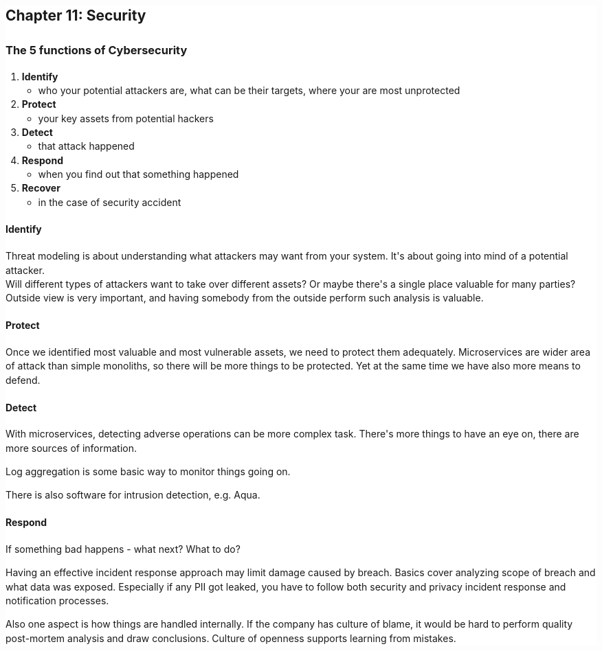 ## Chapter 11: Security

### The 5 functions of Cybersecurity

1. **Identify**
    - who your potential attackers are, what can be their targets, where your are most unprotected
2. **Protect**
    - your key assets from potential hackers
3. **Detect**
    - that attack happened
4. **Respond**
    - when you find out that something happened
5. **Recover**
    - in the case of security accident

#### Identify

Threat modeling is about understanding what attackers may want from your system. It's about going into mind of a
potential attacker.  
Will different types of attackers want to take over different assets? Or maybe there's a single place valuable for many
parties?  
Outside view is very important, and having somebody from the outside perform such analysis is valuable.

#### Protect

Once we identified most valuable and most vulnerable assets, we need to protect them adequately. Microservices are wider
area of attack than simple monoliths, so there will be more things to be protected. Yet at the same time we have also
more means to defend.

#### Detect

With microservices, detecting adverse operations can be more complex task.
There's more things to have an eye on, there are more sources of information.

Log aggregation is some basic way to monitor things going on.

There is also software for intrusion detection, e.g. Aqua.

#### Respond

If something bad happens - what next? What to do?

Having an effective incident response approach may limit damage caused by breach. Basics cover analyzing scope of breach
and what data was exposed. Especially if any PII got leaked, you have to follow both security and privacy incident
response and notification processes.

Also one aspect is how things are handled internally. If the company has culture of blame, it would be hard to perform
quality post-mortem analysis and draw conclusions. Culture of openness supports learning from mistakes.
